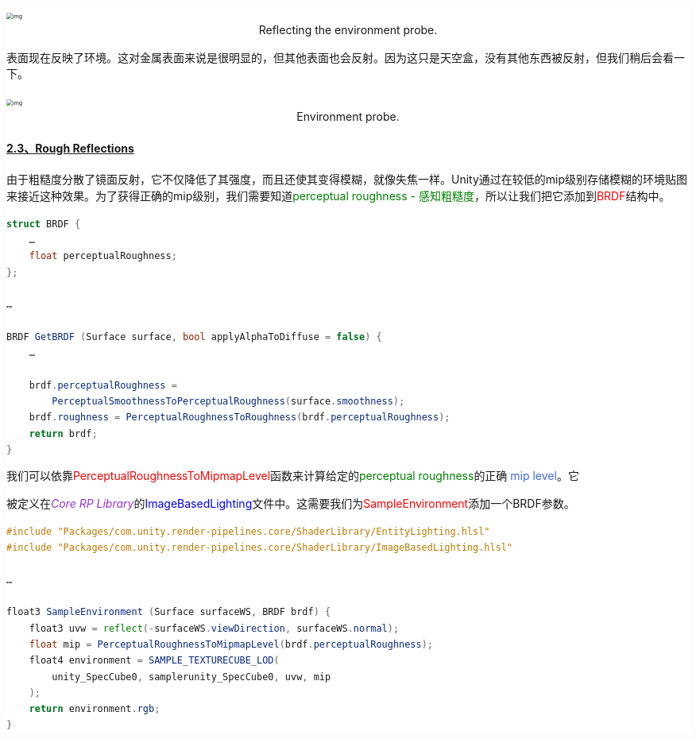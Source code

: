 <img src="https://catlikecoding.com/unity/tutorials/custom-srp/lod-and-reflections/reflections/reflecting-environment.png" alt="img" style="zoom:50%;" />

<center>Reflecting the environment probe.</center>

表面现在反映了环境。这对金属表面来说是很明显的，但其他表面也会反射。因为这只是天空盒，没有其他东西被反射，但我们稍后会看一下。

<img src="E:\Typora file\SRP\assets\environment-probe.png" alt="img" style="zoom:50%;" />

<center>Environment probe.</center>

#### [2.3、Rough Reflections](https://catlikecoding.com/unity/tutorials/custom-srp/lod-and-reflections/#2.3)

由于粗糙度分散了镜面反射，它不仅降低了其强度，而且还使其变得模糊，就像失焦一样。Unity通过在较低的mip级别存储模糊的环境贴图来接近这种效果。为了获得正确的mip级别，我们需要知道<font color="green">perceptual roughness - 感知粗糙度</font>，所以让我们把它添加到<font color="red">BRDF</font>结构中。

```glsl
struct BRDF {
	…
	float perceptualRoughness;
};

…

BRDF GetBRDF (Surface surface, bool applyAlphaToDiffuse = false) {
	…

	brdf.perceptualRoughness =
		PerceptualSmoothnessToPerceptualRoughness(surface.smoothness);
	brdf.roughness = PerceptualRoughnessToRoughness(brdf.perceptualRoughness);
	return brdf;
}
```

我们可以依靠<font color="red">PerceptualRoughnessToMipmapLevel</font>函数来计算给定的<font color="green">perceptual roughness</font>的正确<font color="RoyalBlue"> mip level</font>。它

被定义在<font color="DarkOrchid ">*Core RP Library*</font>的<font color="blue">ImageBasedLighting</font>文件中。这需要我们为<font color="red">SampleEnvironment</font>添加一个BRDF参数。

```glsl
#include "Packages/com.unity.render-pipelines.core/ShaderLibrary/EntityLighting.hlsl"
#include "Packages/com.unity.render-pipelines.core/ShaderLibrary/ImageBasedLighting.hlsl"

…

float3 SampleEnvironment (Surface surfaceWS, BRDF brdf) {
	float3 uvw = reflect(-surfaceWS.viewDirection, surfaceWS.normal);
	float mip = PerceptualRoughnessToMipmapLevel(brdf.perceptualRoughness);
	float4 environment = SAMPLE_TEXTURECUBE_LOD(
		unity_SpecCube0, samplerunity_SpecCube0, uvw, mip
	);
	return environment.rgb;
}
```
